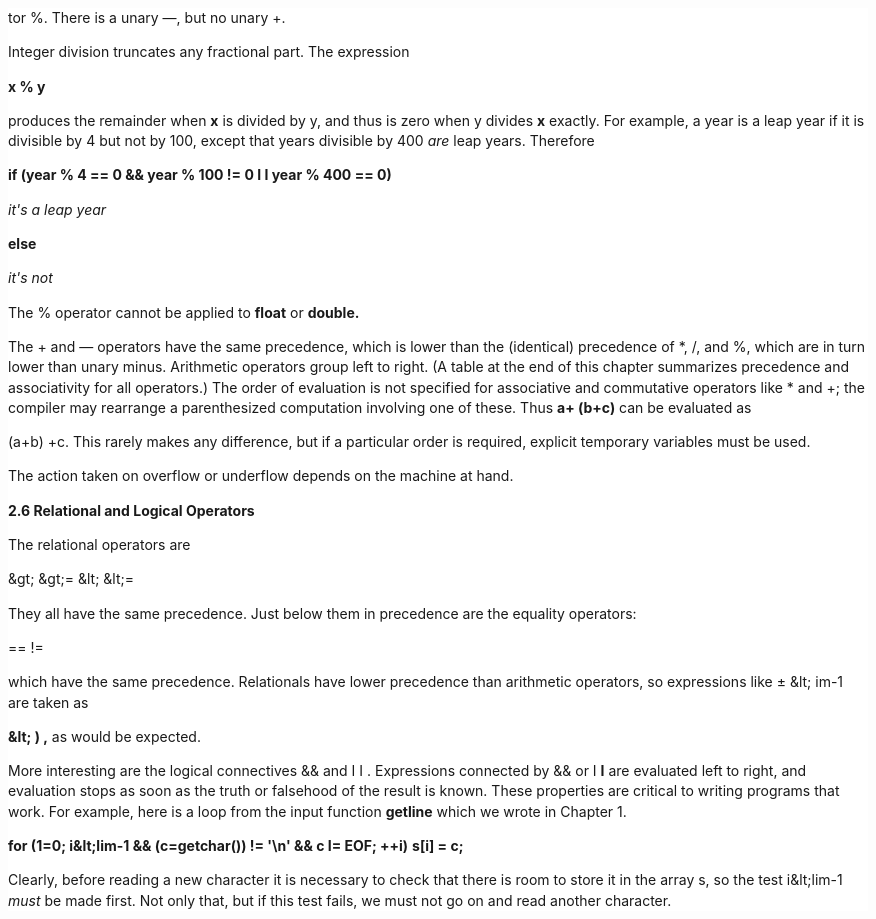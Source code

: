 tor %. There is a unary —, but no unary +.

Integer division truncates any fractional part. The expression

**x % y**

produces the remainder when **x** is divided by y, and thus is zero when y
divides **x** exactly. For example, a year is a leap year if it is divisible by 4
but not by 100, except that years divisible by 400 _are_ leap years. Therefore

**if (year % 4 == 0 &amp;&amp; year % 100 != 0 I I year % 400 == 0)**

_it's a leap year_

**else**

_it's not_

The % operator cannot be applied to **float** or **double.**

The + and — operators have the same precedence, which is lower than
the (identical) precedence of \*, /, and %, which are in turn lower than
unary minus. Arithmetic operators group left to right. (A table at the end
of this chapter summarizes precedence and associativity for all operators.)
The order of evaluation is not specified for associative and commutative
operators like \* and +; the compiler may rearrange a parenthesized computation involving one of these. Thus **a+ (b+c)** can be evaluated as

[comment]: <> (page 38 , 38 THE C PROGRAMMING LANGUAGE CHAPTER 2 )

(a+b) +c. This rarely makes any difference, but if a particular order is
required, explicit temporary variables must be used.

The action taken on overflow or underflow depends on the machine at
hand.

**2.6 Relational and Logical Operators**

The relational operators are

\&gt; \&gt;= \&lt; \&lt;=

They all have the same precedence. Just below them in precedence are the
equality operators:

== !=

which have the same precedence. Relationals have lower precedence than
arithmetic operators, so expressions like ± \&lt; im-1 are taken as

**\&lt; ) ,** as would be expected.

More interesting are the logical connectives &amp;&amp; and I I . Expressions
connected by &amp;&amp; or I **I** are evaluated left to right, and evaluation stops as
soon as the truth or falsehood of the result is known. These properties are
critical to writing programs that work. For example, here is a loop from the
input function **getline** which we wrote in Chapter 1.

**for (1=0; i\&lt;lim-1 &amp;&amp; (c=getchar()) != '\n' &amp;&amp; c I= EOF; ++i)**
**s[i] = c;**

Clearly, before reading a new character it is necessary to check that there is
room to store it in the array s, so the test i\&lt;lim-1 _must_ be made first.
Not only that, but if this test fails, we must not go on and read another
    character.


[comment]: <> (page 34 , 34 THE C PROGRAMMING LANGUAGE CHAPTER 2 )
[comment]: <> (page 35 , CHAPTER 2 TYPES, OPERATORS AND EXPRESSIONS 35 )
[comment]: <> (page 36 , 36 THE C PROGRAMMING LANGUAGE CHAPTER 2 )
[comment]: <> (page 37 , CHAPTER 2 TYPES, OPERATORS AND EXPRESSIONS 37 )
[comment]: <> (page 39 , CHAPTER 2 TYPES, OPERATORS AND EXPRESSIONS 39 )
[comment]: <> (page 40 , 40 THE C PROGRAMMING LANGUAGE CHAPTER 2 )
[comment]: <> (page 41 , CHAPTER 2 TYPES, OPERATORS AND EXPRESSIONS 41 )
[comment]: <> (page 42 , 42 THE C PROGRAMMING LANGUAGE CHAPTER 2 )
[comment]: <> (page 43 , CHAPTER 2 TYPES, OPERATORS AND EXPRESSIONS **43** )
[comment]: <> (page 44 , 44 THE C PROGRAMMING LANGUAGE CHAPTER 2 )
[comment]: <> (page 45 , CHAPTER 2 TYPES, OPERATORS AND EXPRESSIONS **45** )
[comment]: <> (page 46 , 46 THE C PROGRAMMING LANGUAGE CHAPTER 2 )
[comment]: <> (page 47 , CHAPTER 2 TYPES, OPERATORS AND EXPRESSIONS 47 )
[comment]: <> (page 48 , 48 THE C PROGRAMMING LANGUAGE CHAPTER 2 )
[comment]: <> (page 49 , CHAPTER 2 TYPES, OPERATORS AND EXPRESSIONS **49** )
[comment]: <> (page 50 , 50 THE C PROGRAMMING LANGUAGE CHAPTER 2 )